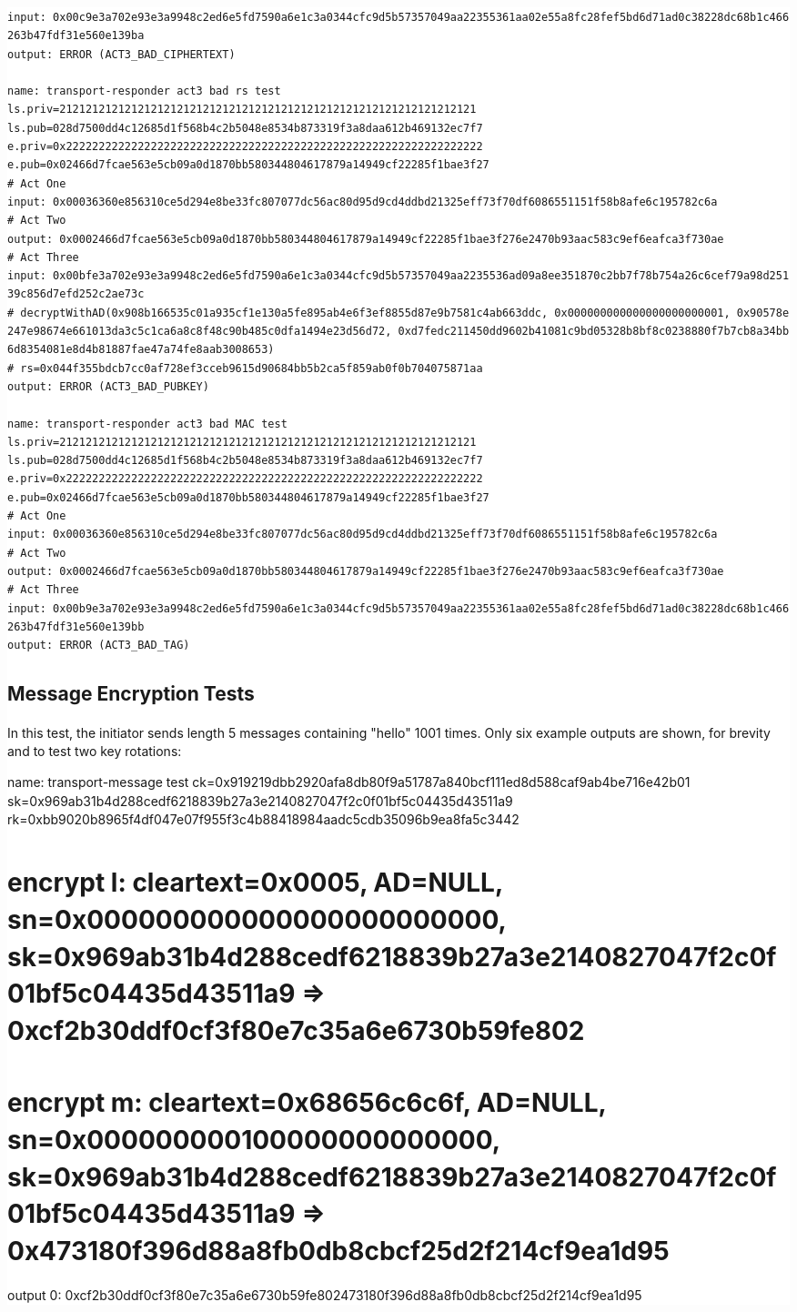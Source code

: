 ```
input: 0x00c9e3a702e93e3a9948c2ed6e5fd7590a6e1c3a0344cfc9d5b57357049aa22355361aa02e55a8fc28fef5bd6d71ad0c38228dc68b1c466263b47fdf31e560e139ba
output: ERROR (ACT3_BAD_CIPHERTEXT)

name: transport-responder act3 bad rs test
ls.priv=2121212121212121212121212121212121212121212121212121212121212121
ls.pub=028d7500dd4c12685d1f568b4c2b5048e8534b873319f3a8daa612b469132ec7f7
e.priv=0x2222222222222222222222222222222222222222222222222222222222222222
e.pub=0x02466d7fcae563e5cb09a0d1870bb580344804617879a14949cf22285f1bae3f27
# Act One
input: 0x00036360e856310ce5d294e8be33fc807077dc56ac80d95d9cd4ddbd21325eff73f70df6086551151f58b8afe6c195782c6a
# Act Two
output: 0x0002466d7fcae563e5cb09a0d1870bb580344804617879a14949cf22285f1bae3f276e2470b93aac583c9ef6eafca3f730ae
# Act Three
input: 0x00bfe3a702e93e3a9948c2ed6e5fd7590a6e1c3a0344cfc9d5b57357049aa2235536ad09a8ee351870c2bb7f78b754a26c6cef79a98d25139c856d7efd252c2ae73c
# decryptWithAD(0x908b166535c01a935cf1e130a5fe895ab4e6f3ef8855d87e9b7581c4ab663ddc, 0x000000000000000000000001, 0x90578e247e98674e661013da3c5c1ca6a8c8f48c90b485c0dfa1494e23d56d72, 0xd7fedc211450dd9602b41081c9bd05328b8bf8c0238880f7b7cb8a34bb6d8354081e8d4b81887fae47a74fe8aab3008653)
# rs=0x044f355bdcb7cc0af728ef3cceb9615d90684bb5b2ca5f859ab0f0b704075871aa
output: ERROR (ACT3_BAD_PUBKEY)

name: transport-responder act3 bad MAC test
ls.priv=2121212121212121212121212121212121212121212121212121212121212121
ls.pub=028d7500dd4c12685d1f568b4c2b5048e8534b873319f3a8daa612b469132ec7f7
e.priv=0x2222222222222222222222222222222222222222222222222222222222222222
e.pub=0x02466d7fcae563e5cb09a0d1870bb580344804617879a14949cf22285f1bae3f27
# Act One
input: 0x00036360e856310ce5d294e8be33fc807077dc56ac80d95d9cd4ddbd21325eff73f70df6086551151f58b8afe6c195782c6a
# Act Two
output: 0x0002466d7fcae563e5cb09a0d1870bb580344804617879a14949cf22285f1bae3f276e2470b93aac583c9ef6eafca3f730ae
# Act Three
input: 0x00b9e3a702e93e3a9948c2ed6e5fd7590a6e1c3a0344cfc9d5b57357049aa22355361aa02e55a8fc28fef5bd6d71ad0c38228dc68b1c466263b47fdf31e560e139bb
output: ERROR (ACT3_BAD_TAG)
```

## Message Encryption Tests

In this test, the initiator sends length 5 messages containing "hello"
1001 times. Only six example outputs are shown, for brevity and to test
two key rotations:

name: transport-message test
ck=0x919219dbb2920afa8db80f9a51787a840bcf111ed8d588caf9ab4be716e42b01
sk=0x969ab31b4d288cedf6218839b27a3e2140827047f2c0f01bf5c04435d43511a9
rk=0xbb9020b8965f4df047e07f955f3c4b88418984aadc5cdb35096b9ea8fa5c3442
# encrypt l: cleartext=0x0005, AD=NULL, sn=0x000000000000000000000000, sk=0x969ab31b4d288cedf6218839b27a3e2140827047f2c0f01bf5c04435d43511a9 => 0xcf2b30ddf0cf3f80e7c35a6e6730b59fe802
# encrypt m: cleartext=0x68656c6c6f, AD=NULL, sn=0x000000000100000000000000, sk=0x969ab31b4d288cedf6218839b27a3e2140827047f2c0f01bf5c04435d43511a9 => 0x473180f396d88a8fb0db8cbcf25d2f214cf9ea1d95
output 0: 0xcf2b30ddf0cf3f80e7c35a6e6730b59fe802473180f396d88a8fb0db8cbcf25d2f214cf9ea1d95